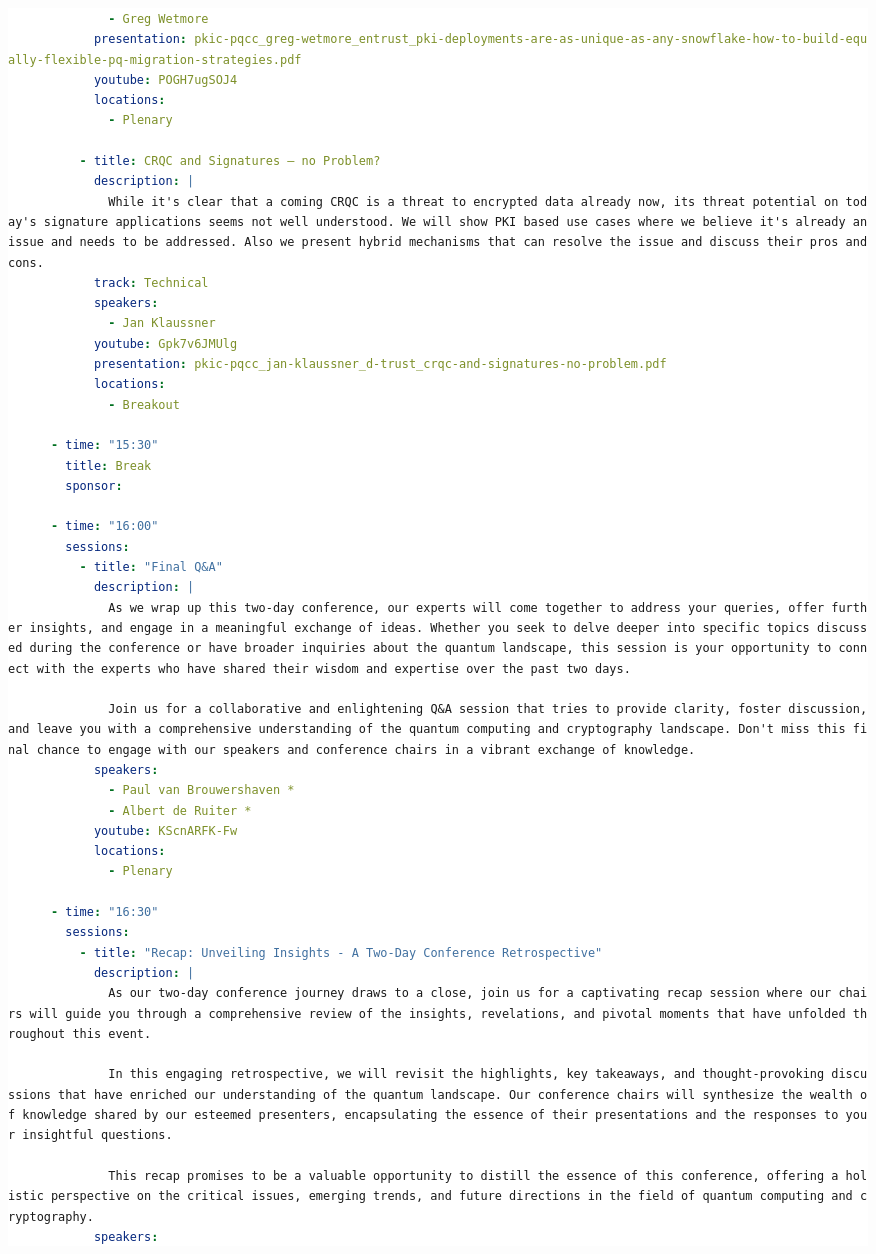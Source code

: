```yaml
              - Greg Wetmore
            presentation: pkic-pqcc_greg-wetmore_entrust_pki-deployments-are-as-unique-as-any-snowflake-how-to-build-equally-flexible-pq-migration-strategies.pdf
            youtube: POGH7ugSOJ4
            locations:
              - Plenary

          - title: CRQC and Signatures – no Problem?
            description: |
              While it's clear that a coming CRQC is a threat to encrypted data already now, its threat potential on today's signature applications seems not well understood. We will show PKI based use cases where we believe it's already an issue and needs to be addressed. Also we present hybrid mechanisms that can resolve the issue and discuss their pros and cons.
            track: Technical
            speakers:
              - Jan Klaussner 
            youtube: Gpk7v6JMUlg
            presentation: pkic-pqcc_jan-klaussner_d-trust_crqc-and-signatures-no-problem.pdf
            locations:
              - Breakout

      - time: "15:30"
        title: Break
        sponsor: 

      - time: "16:00"
        sessions:
          - title: "Final Q&A"
            description: | 
              As we wrap up this two-day conference, our experts will come together to address your queries, offer further insights, and engage in a meaningful exchange of ideas. Whether you seek to delve deeper into specific topics discussed during the conference or have broader inquiries about the quantum landscape, this session is your opportunity to connect with the experts who have shared their wisdom and expertise over the past two days.

              Join us for a collaborative and enlightening Q&A session that tries to provide clarity, foster discussion, and leave you with a comprehensive understanding of the quantum computing and cryptography landscape. Don't miss this final chance to engage with our speakers and conference chairs in a vibrant exchange of knowledge.
            speakers:
              - Paul van Brouwershaven *
              - Albert de Ruiter *
            youtube: KScnARFK-Fw
            locations:
              - Plenary

      - time: "16:30"
        sessions:
          - title: "Recap: Unveiling Insights - A Two-Day Conference Retrospective"
            description: |
              As our two-day conference journey draws to a close, join us for a captivating recap session where our chairs will guide you through a comprehensive review of the insights, revelations, and pivotal moments that have unfolded throughout this event.

              In this engaging retrospective, we will revisit the highlights, key takeaways, and thought-provoking discussions that have enriched our understanding of the quantum landscape. Our conference chairs will synthesize the wealth of knowledge shared by our esteemed presenters, encapsulating the essence of their presentations and the responses to your insightful questions.

              This recap promises to be a valuable opportunity to distill the essence of this conference, offering a holistic perspective on the critical issues, emerging trends, and future directions in the field of quantum computing and cryptography.
            speakers:
```